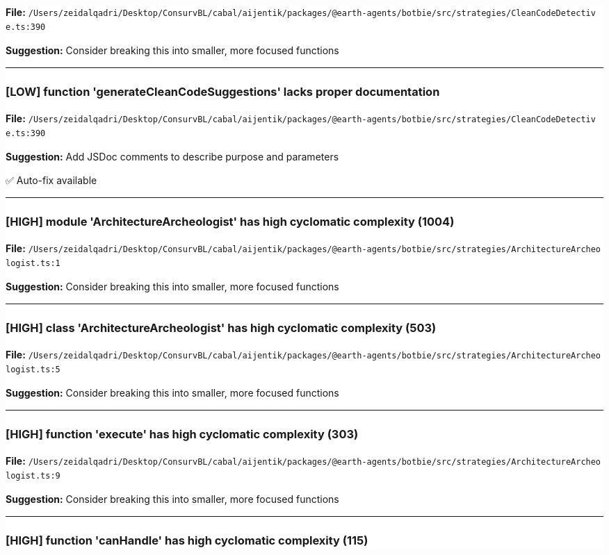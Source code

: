 **File:** `/Users/zeidalqadri/Desktop/ConsurvBL/cabal/aijentik/packages/@earth-agents/botbie/src/strategies/CleanCodeDetective.ts:390`

**Suggestion:** Consider breaking this into smaller, more focused functions



---

### [LOW] function 'generateCleanCodeSuggestions' lacks proper documentation

**File:** `/Users/zeidalqadri/Desktop/ConsurvBL/cabal/aijentik/packages/@earth-agents/botbie/src/strategies/CleanCodeDetective.ts:390`

**Suggestion:** Add JSDoc comments to describe purpose and parameters

✅ Auto-fix available


---

### [HIGH] module 'ArchitectureArcheologist' has high cyclomatic complexity (1004)

**File:** `/Users/zeidalqadri/Desktop/ConsurvBL/cabal/aijentik/packages/@earth-agents/botbie/src/strategies/ArchitectureArcheologist.ts:1`

**Suggestion:** Consider breaking this into smaller, more focused functions



---

### [HIGH] class 'ArchitectureArcheologist' has high cyclomatic complexity (503)

**File:** `/Users/zeidalqadri/Desktop/ConsurvBL/cabal/aijentik/packages/@earth-agents/botbie/src/strategies/ArchitectureArcheologist.ts:5`

**Suggestion:** Consider breaking this into smaller, more focused functions



---

### [HIGH] function 'execute' has high cyclomatic complexity (303)

**File:** `/Users/zeidalqadri/Desktop/ConsurvBL/cabal/aijentik/packages/@earth-agents/botbie/src/strategies/ArchitectureArcheologist.ts:9`

**Suggestion:** Consider breaking this into smaller, more focused functions



---

### [HIGH] function 'canHandle' has high cyclomatic complexity (115)

